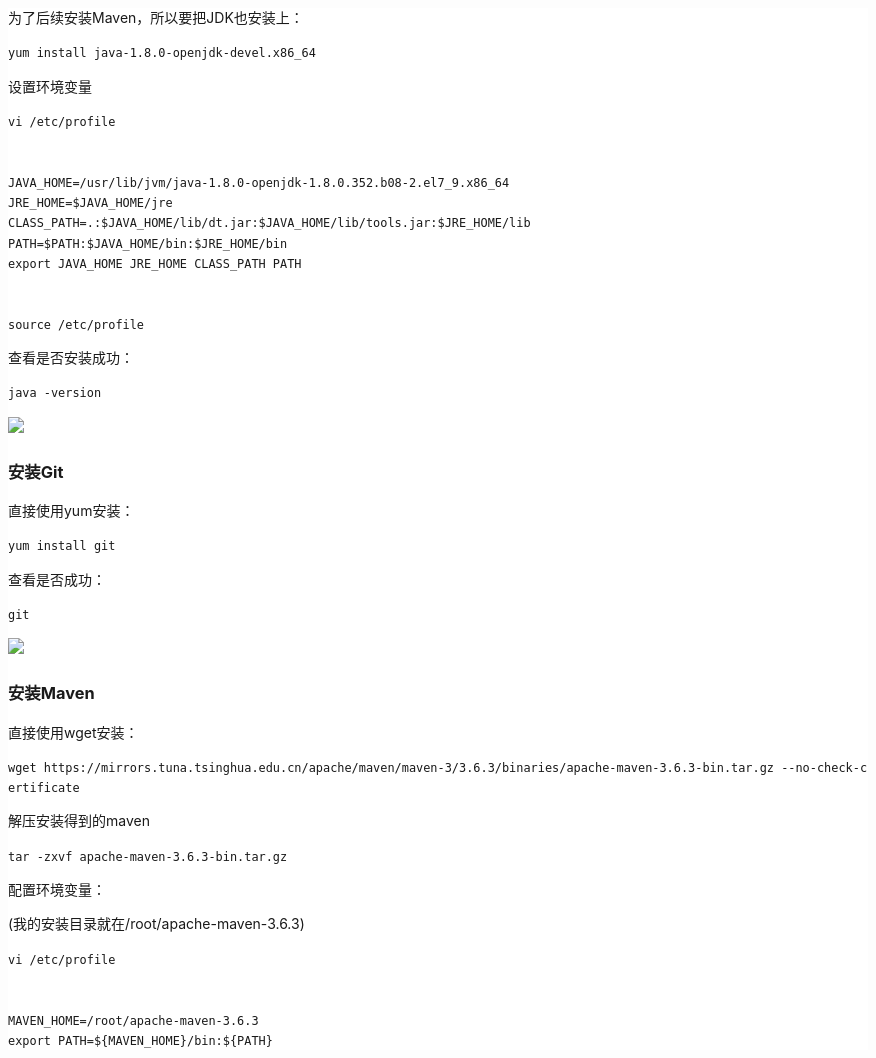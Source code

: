 
为了后续安装Maven，所以要把JDK也安装上：

    yum install java-1.8.0-openjdk-devel.x86_64
    

设置环境变量

    vi /etc/profile
    

    JAVA_HOME=/usr/lib/jvm/java-1.8.0-openjdk-1.8.0.352.b08-2.el7_9.x86_64
    JRE_HOME=$JAVA_HOME/jre
    CLASS_PATH=.:$JAVA_HOME/lib/dt.jar:$JAVA_HOME/lib/tools.jar:$JRE_HOME/lib
    PATH=$PATH:$JAVA_HOME/bin:$JRE_HOME/bin
    export JAVA_HOME JRE_HOME CLASS_PATH PATH
    

    source /etc/profile
    

查看是否安装成功：

    java -version
    

![](https://p3-juejin.byteimg.com/tos-cn-i-k3u1fbpfcp/6552944b351f4a06aff72b6305d8b043~tplv-k3u1fbpfcp-zoom-1.image)

### 安装Git

直接使用yum安装：

    yum install git
    

查看是否成功：

    git
    

![](https://p3-juejin.byteimg.com/tos-cn-i-k3u1fbpfcp/0927b0bbbe1449689f47282cd5961937~tplv-k3u1fbpfcp-zoom-1.image)

### 安装Maven

直接使用wget安装：

    wget https://mirrors.tuna.tsinghua.edu.cn/apache/maven/maven-3/3.6.3/binaries/apache-maven-3.6.3-bin.tar.gz --no-check-certificate
    

解压安装得到的maven

    tar -zxvf apache-maven-3.6.3-bin.tar.gz
    

配置环境变量：

(我的安装目录就在/root/apache-maven-3.6.3)

    vi /etc/profile
    

    MAVEN_HOME=/root/apache-maven-3.6.3
    export PATH=${MAVEN_HOME}/bin:${PATH}
    